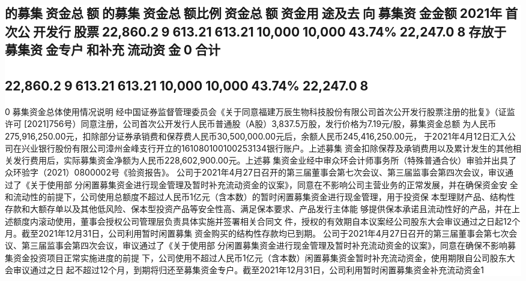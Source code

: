 的募集
资金总
额
的募集
资金总
额比例
资金总
额
资金用
途及去
向
募集资
金金额
2021年
首次公
开发行
股票
22,860.2
9
613.21
613.21
10,000
10,000
43.74%
22,247.0
8
存放于
募集资
金专户
和补充
流动资
金
0
合计
--
22,860.2
9
613.21
613.21
10,000
10,000
43.74%
22,247.0
8
--
0
募集资金总体使用情况说明
经中国证券监督管理委员会《关于同意福建万辰生物科技股份有限公司首次公开发行股票注册的批复》（证监许可
[2021]756号）同意注册，公司首次公开发行人民币普通股（A股）3,837.5万股，发行价格为7.19元/股，募集资金总额
为人民币275,916,250.00元，扣除部分证券承销费和保荐费人民币30,500,000.00元后，余额人民币245,416,250.00元，
于2021年4月12日汇入公司在兴业银行股份有限公司漳州金峰支行开立的161080100100253134银行账户。上述募集
资金扣除保荐及承销费用以及累计发生的其他相关发行费用后，实际募集资金净额为人民币228,602,900.00元。上述募
集资金业经中审众环会计师事务所（特殊普通合伙）审验并出具了众环验字（2021）0800002号《验资报告》。
公司于2021年4月27日召开的第三届董事会第七次会议、第三届监事会第四次会议，审议通过了《关于使用部
分闲置募集资金进行现金管理及暂时补充流动资金的议案》，同意在不影响公司主营业务的正常发展，并在确保资金安
全和流动性的前提下，公司使用总额度不超过人民币1亿元（含本数）的暂时闲置募集资金进行现金管理，用于投资保
本型理财产品、结构性存款和大额存单以及其他低风险、保本型投资产品等安全性高、满足保本要求、产品发行主体能
够提供保本承诺且流动性好的产品，并在上述额度内滚动使用，董事会授权公司管理层负责具体实施并签署相关合同文
件，授权的有效期自本议案经公司股东大会审议通过之日起12个月。截至2021年12月31日，公司利用暂时闲置募集
资金购买的结构性存款均已到期。
公司于2021年4月27日召开的第三届董事会第七次会议、第三届监事会第四次会议，审议通过了《关于使用部
分闲置募集资金进行现金管理及暂时补充流动资金的议案》，同意在确保不影响募集资金投资项目正常实施进度的前提
下，公司使用不超过人民币1亿元（含本数）闲置募集资金暂时补充流动资金，使用期限自公司股东大会审议通过之日
起不超过12个月，到期将归还至募集资金专户。截至2021年12月31日，公司利用暂时闲置募集资金补充流动资金1